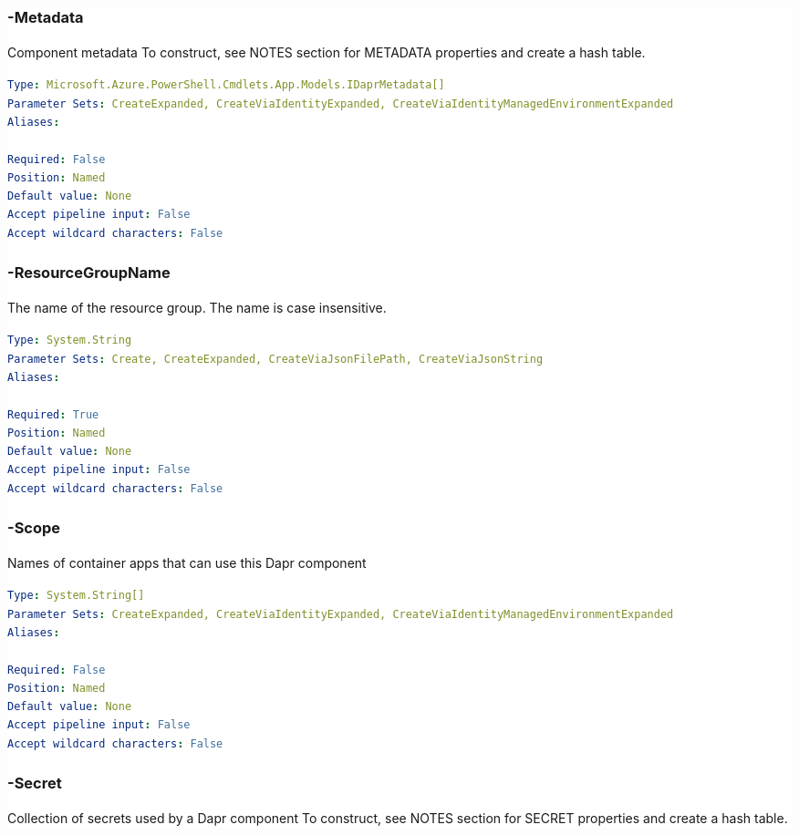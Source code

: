 ### -Metadata
Component metadata
To construct, see NOTES section for METADATA properties and create a hash table.

```yaml
Type: Microsoft.Azure.PowerShell.Cmdlets.App.Models.IDaprMetadata[]
Parameter Sets: CreateExpanded, CreateViaIdentityExpanded, CreateViaIdentityManagedEnvironmentExpanded
Aliases:

Required: False
Position: Named
Default value: None
Accept pipeline input: False
Accept wildcard characters: False
```

### -ResourceGroupName
The name of the resource group.
The name is case insensitive.

```yaml
Type: System.String
Parameter Sets: Create, CreateExpanded, CreateViaJsonFilePath, CreateViaJsonString
Aliases:

Required: True
Position: Named
Default value: None
Accept pipeline input: False
Accept wildcard characters: False
```

### -Scope
Names of container apps that can use this Dapr component

```yaml
Type: System.String[]
Parameter Sets: CreateExpanded, CreateViaIdentityExpanded, CreateViaIdentityManagedEnvironmentExpanded
Aliases:

Required: False
Position: Named
Default value: None
Accept pipeline input: False
Accept wildcard characters: False
```

### -Secret
Collection of secrets used by a Dapr component
To construct, see NOTES section for SECRET properties and create a hash table.
